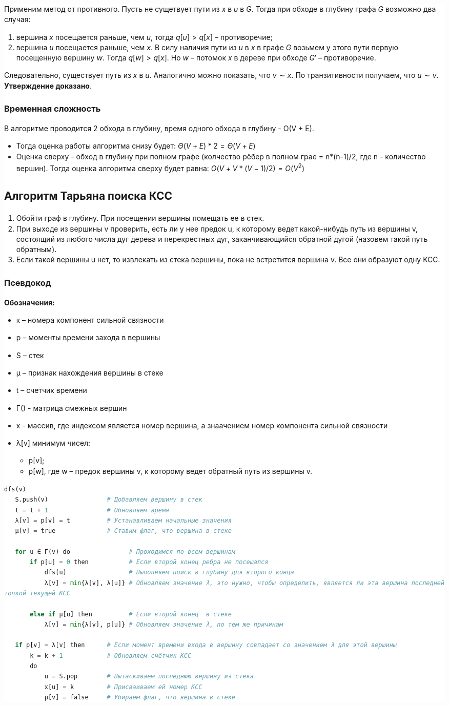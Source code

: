 Применим метод от противного. Пусть не сущетвует пути из $x$ в $u$ в $G$. Тогда при обходе в глубину графа $G$ возможно два случая:
1. вершина $x$ посещается раньше, чем $u$, тогда $q[u] > q[x]$ – противоречие;
2. вершина $u$ посещается раньше, чем $x$. В силу наличия пути из $u$ в $x$ в графе $G$ возьмем у этого пути первую посещенную вершину $w$. Тогда $q[w] > q[x]$. Но $w$ – потомок $x$ в дереве при обходе $G'$ – противоречие.

Cледовательно, существует путь из $x$ в $u$. Аналогично можно показать, что $v ∼ x$. По транзитивности получаем, что $u ∼ v$. **Утверждение доказано**.

### Временная сложность

В алгоритме проводится 2 обхода в глубину, время одного обхода в глубину - O(V + E). 
- Тогда оценка работы алгоритма снизу будет: $\Theta (V + E) * 2 = \Theta (V + E)$
- Оценка сверху - обход в глубину при полном графе (колчество рёбер в полном грае = n*(n-1)/2, где n - количество вершин). Тогда оценка алгоритма сверху будет равна: $O(V + V * (V - 1) / 2) = O(V^2)$

## Алгоритм Тарьяна поиска КСС

  1. Обойти граф в глубину. При посещении вершины помещать ее в стек.
  2. При выходе из вершины v проверить, есть ли у нее предок u, к которому ведет какой-нибудь путь из вершины v, состоящий из любого числа дуг дерева и перекрестных дуг, заканчивающийся обратной дугой (назовем такой путь обратным).
  3. Если такой вершины u нет, то извлекать из стека вершины, пока не встретится вершина v. Все они образуют одну КСС.


### Псевдокод
**Обозначения:**
- κ – номера компонент сильной связности
- p – моменты времени захода в вершины
- S – стек
- µ – признак нахождения вершины в стеке
- t – счетчик времени
- Г() - матрица смежных вершин
- x - массив, где индексом является номер вершина, а знаачением номер компонента сильной связности

- λ[v] минимум чисел:
  - p[v];
  - p[w], где w – предок вершины v, к которому
    ведет обратный путь из вершины v.

 ```python
dfs(v)
    S.push(v)                # Добавляем вершину в стек
    t = t + 1                # Обновляем время
    λ[v] = p[v] = t          # Устанавливаем начальные значения
    µ[v] = true              # Ставим флаг, что вершина в стеке
    
    for u ∈ Γ(v) do                # Проходимся по всем вершинам
        if p[u] = 0 then           # Если второй конец ребра не посещался
            dfs(u)                 # Выполняем поиск в глубину для второго конца
            λ[v] = min{λ[v], λ[u]} # Обновляем значение λ, это нужно, чтобы определить, является ли эта вершина последней точкой текущей КСС 
        
        else if µ[u] then          # Если второй конец  в стеке
            λ[v] = min{λ[v], p[u]} # Обновляем значение λ, по тем же причинам
    
    if p[v] = λ[v] then      # Если момент времени входа в вершину совпадает со значением λ для этой вершины
        k = k + 1            # Обновляем счётчик КСС 
        do                      
            u = S.pop        # Вытаскиваем последнюю вершину из стека
            x[u] = k         # Присваиваем ей номер КСС
            µ[v] = false     # Убираем флаг, что вершина в стеке
 ```